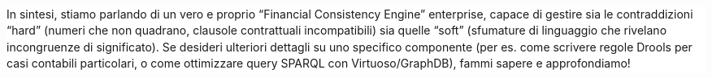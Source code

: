 In sintesi, stiamo parlando di un vero e proprio “Financial Consistency Engine” enterprise, capace di gestire sia le contraddizioni “hard” (numeri che non quadrano, clausole contrattuali incompatibili) sia quelle “soft” (sfumature di linguaggio che rivelano incongruenze di significato). Se desideri ulteriori dettagli su uno specifico componente (per es. come scrivere regole Drools per casi contabili particolari, o come ottimizzare query SPARQL con Virtuoso/GraphDB), fammi sapere e approfondiamo!
